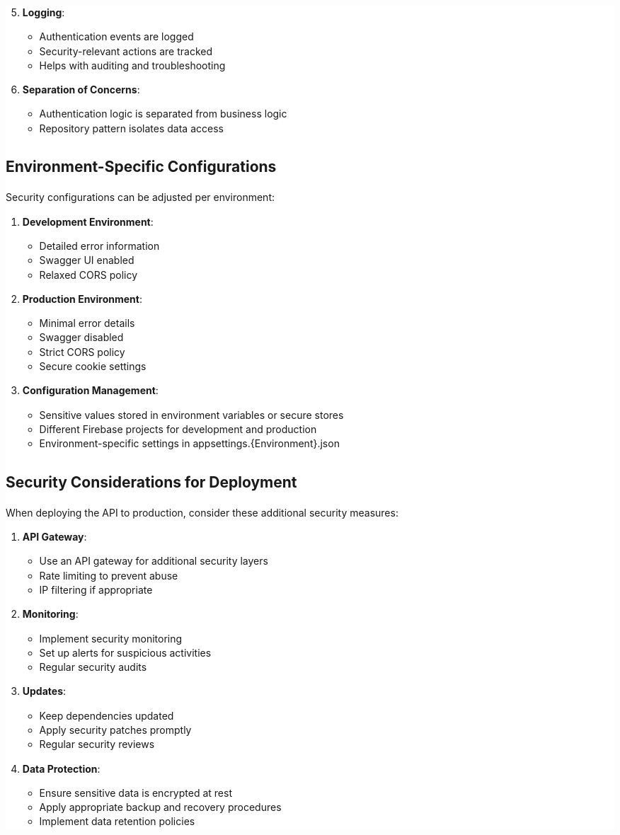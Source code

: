 5. **Logging**:
   - Authentication events are logged
   - Security-relevant actions are tracked
   - Helps with auditing and troubleshooting

6. **Separation of Concerns**:
   - Authentication logic is separated from business logic
   - Repository pattern isolates data access

## Environment-Specific Configurations

Security configurations can be adjusted per environment:

1. **Development Environment**:
   - Detailed error information
   - Swagger UI enabled
   - Relaxed CORS policy

2. **Production Environment**:
   - Minimal error details
   - Swagger disabled
   - Strict CORS policy
   - Secure cookie settings

3. **Configuration Management**:
   - Sensitive values stored in environment variables or secure stores
   - Different Firebase projects for development and production
   - Environment-specific settings in appsettings.{Environment}.json

## Security Considerations for Deployment

When deploying the API to production, consider these additional security measures:

1. **API Gateway**:
   - Use an API gateway for additional security layers
   - Rate limiting to prevent abuse
   - IP filtering if appropriate

2. **Monitoring**:
   - Implement security monitoring
   - Set up alerts for suspicious activities
   - Regular security audits

3. **Updates**:
   - Keep dependencies updated
   - Apply security patches promptly
   - Regular security reviews

4. **Data Protection**:
   - Ensure sensitive data is encrypted at rest
   - Apply appropriate backup and recovery procedures
   - Implement data retention policies
